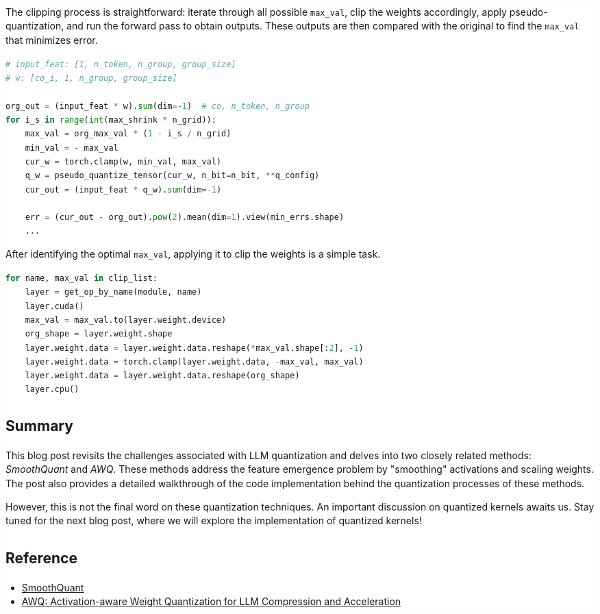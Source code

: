 The clipping process is straightforward: iterate through all possible `max_val`, clip the weights accordingly, apply pseudo-quantization, and run the forward pass to obtain outputs. These outputs are then compared with the original to find the `max_val` that minimizes error.

```python
# input_feat: [1, n_token, n_group, group_size]
# w: [co_i, 1, n_group, group_size]

org_out = (input_feat * w).sum(dim=-1)  # co, n_token, n_group
for i_s in range(int(max_shrink * n_grid)):
    max_val = org_max_val * (1 - i_s / n_grid)
    min_val = - max_val
    cur_w = torch.clamp(w, min_val, max_val)
    q_w = pseudo_quantize_tensor(cur_w, n_bit=n_bit, **q_config)
    cur_out = (input_feat * q_w).sum(dim=-1)

    err = (cur_out - org_out).pow(2).mean(dim=1).view(min_errs.shape)
    ...
```

After identifying the optimal `max_val`, applying it to clip the weights is a simple task.

```python
for name, max_val in clip_list:
    layer = get_op_by_name(module, name)
    layer.cuda()
    max_val = max_val.to(layer.weight.device)
    org_shape = layer.weight.shape
    layer.weight.data = layer.weight.data.reshape(*max_val.shape[:2], -1)
    layer.weight.data = torch.clamp(layer.weight.data, -max_val, max_val)
    layer.weight.data = layer.weight.data.reshape(org_shape)
    layer.cpu()
```

## Summary

This blog post revisits the challenges associated with LLM quantization and delves into two closely related methods: _SmoothQuant_ and _AWQ_. These methods address the feature emergence problem by "smoothing" activations and scaling weights. The post also provides a detailed walkthrough of the code implementation behind the quantization processes of these methods.

However, this is not the final word on these quantization techniques. An important discussion on quantized kernels awaits us. Stay tuned for the next blog post, where we will explore the implementation of quantized kernels!

## Reference

- [SmoothQuant](https://arxiv.org/abs/2211.10438)
- [AWQ: Activation-aware Weight Quantization for LLM Compression and Acceleration](https://arxiv.org/abs/2306.00978)
